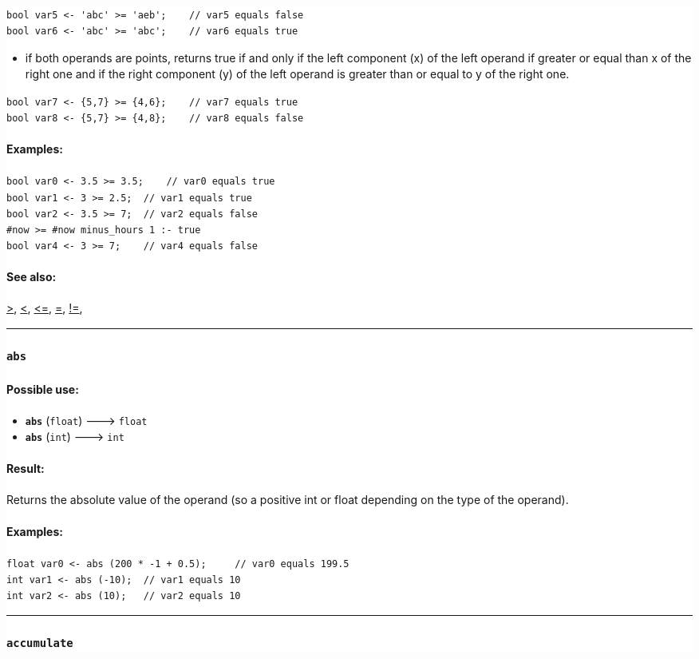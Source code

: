 ```
bool var5 <- 'abc' >= 'aeb'; 	// var5 equals false
bool var6 <- 'abc' >= 'abc'; 	// var6 equals true

``` 

    
  * if both operands are points, returns true if and only if the left component (x) of the left operand if greater or equal than x of the right one and if the right component (y) of the left operand is greater than or equal to y of the right one. 
  
```
bool var7 <- {5,7} >= {4,6}; 	// var7 equals true
bool var8 <- {5,7} >= {4,8}; 	// var8 equals false

``` 



#### Examples: 
```
bool var0 <- 3.5 >= 3.5; 	// var0 equals true
bool var1 <- 3 >= 2.5; 	// var1 equals true
bool var2 <- 3.5 >= 7; 	// var2 equals false
#now >= #now minus_hours 1 :- true
bool var4 <- 3 >= 7; 	// var4 equals false
```
      

#### See also: 
[>](OperatorsAC#>), [<](OperatorsAC#<), [<=](OperatorsAC#<=), [=](OperatorsAC#=), [!=](OperatorsAC#!=), 
    	
----

[//]: # (keyword|operator_abs)
### `abs`

#### Possible use: 
  *  **`abs`** (`float`) --->  `float`
  *  **`abs`** (`int`) --->  `int` 

#### Result: 
Returns the absolute value of the operand (so a positive int or float depending on the type of the operand).

#### Examples: 
```
float var0 <- abs (200 * -1 + 0.5); 	// var0 equals 199.5
int var1 <- abs (-10); 	// var1 equals 10
int var2 <- abs (10); 	// var2 equals 10
```
  
    	
----

[//]: # (keyword|operator_accumulate)
### `accumulate`


[//]: # (keyword|operator_-)
[//]: # (keyword|operator_:)
[//]: # (keyword|operator_::)
[//]: # (keyword|operator_!)
[//]: # (keyword|operator_!=)
[//]: # (keyword|operator_?)
[//]: # (keyword|operator_/)
[//]: # (keyword|operator_.)
[//]: # (keyword|operator_^)
[//]: # (keyword|operator_@)
[//]: # (keyword|operator_*)
[//]: # (keyword|operator_+)
[//]: # (keyword|operator_<)
[//]: # (keyword|operator_<=)
[//]: # (keyword|operator_<>)
[//]: # (keyword|operator_=)
[//]: # (keyword|operator_>)
[//]: # (keyword|operator_>=)
[//]: # (keyword|operator_acos)
[//]: # (keyword|operator_action)
[//]: # (keyword|operator_add_days)
[//]: # (keyword|operator_add_edge)
[//]: # (keyword|operator_add_hours)
[//]: # (keyword|operator_add_minutes)
[//]: # (keyword|operator_add_months)
[//]: # (keyword|operator_add_ms)
[//]: # (keyword|operator_add_node)
[//]: # (keyword|operator_add_point)
[//]: # (keyword|operator_add_seconds)
[//]: # (keyword|operator_add_weeks)
[//]: # (keyword|operator_add_years)
[//]: # (keyword|operator_adjacency)
[//]: # (keyword|operator_after)
[//]: # (keyword|operator_agent)
[//]: # (keyword|operator_agent_closest_to)
[//]: # (keyword|operator_agent_farthest_to)
[//]: # (keyword|operator_agent_from_geometry)
[//]: # (keyword|operator_agents_at_distance)
[//]: # (keyword|operator_agents_inside)
[//]: # (keyword|operator_agents_overlapping)
[//]: # (keyword|operator_all_pairs_shortest_path)
[//]: # (keyword|operator_alpha_index)
[//]: # (keyword|operator_among)
[//]: # (keyword|operator_and)
[//]: # (keyword|operator_and)
[//]: # (keyword|operator_angle_between)
[//]: # (keyword|operator_any)
[//]: # (keyword|operator_any_location_in)
[//]: # (keyword|operator_any_point_in)
[//]: # (keyword|operator_append_horizontally)
[//]: # (keyword|operator_append_vertically)
[//]: # (keyword|operator_arc)
[//]: # (keyword|operator_around)
[//]: # (keyword|operator_as)
[//]: # (keyword|operator_as_4_grid)
[//]: # (keyword|operator_as_distance_graph)
[//]: # (keyword|operator_as_driving_graph)
[//]: # (keyword|operator_as_edge_graph)
[//]: # (keyword|operator_as_grid)
[//]: # (keyword|operator_as_hexagonal_grid)